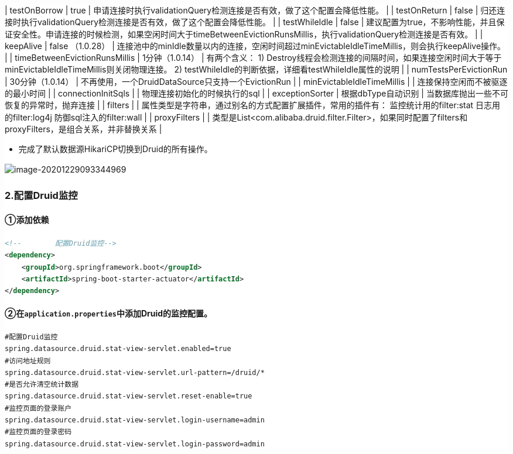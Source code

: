 | testOnBorrow                              | true               | 申请连接时执行validationQuery检测连接是否有效，做了这个配置会降低性能。 |
| testOnReturn                              | false              | 归还连接时执行validationQuery检测连接是否有效，做了这个配置会降低性能。 |
| testWhileIdle                             | false              | 建议配置为true，不影响性能，并且保证安全性。申请连接的时候检测，如果空闲时间大于timeBetweenEvictionRunsMillis，执行validationQuery检测连接是否有效。 |
| keepAlive                                 | false （1.0.28）   | 连接池中的minIdle数量以内的连接，空闲时间超过minEvictableIdleTimeMillis，则会执行keepAlive操作。 |
| timeBetweenEvictionRunsMillis             | 1分钟（1.0.14）    | 有两个含义： 1) Destroy线程会检测连接的间隔时间，如果连接空闲时间大于等于minEvictableIdleTimeMillis则关闭物理连接。 2) testWhileIdle的判断依据，详细看testWhileIdle属性的说明 |
| numTestsPerEvictionRun                    | 30分钟（1.0.14）   | 不再使用，一个DruidDataSource只支持一个EvictionRun           |
| minEvictableIdleTimeMillis                |                    | 连接保持空闲而不被驱逐的最小时间                             |
| connectionInitSqls                        |                    | 物理连接初始化的时候执行的sql                                |
| exceptionSorter                           | 根据dbType自动识别 | 当数据库抛出一些不可恢复的异常时，抛弃连接                   |
| filters                                   |                    | 属性类型是字符串，通过别名的方式配置扩展插件，常用的插件有： 监控统计用的filter:stat 日志用的filter:log4j 防御sql注入的filter:wall |
| proxyFilters                              |                    | 类型是List<com.alibaba.druid.filter.Filter>，如果同时配置了filters和proxyFilters，是组合关系，并非替换关系 |



* 完成了默认数据源HikariCP切换到Druid的所有操作。

![image-20201229093344969](C:\Users\10618\AppData\Roaming\Typora\typora-user-images\image-20201229093344969.png)



### 2.配置Druid监控



#### ①添加依赖

```xml
<!--        配置Druid监控-->
<dependency>
    <groupId>org.springframework.boot</groupId>
    <artifactId>spring-boot-starter-actuator</artifactId>
</dependency>
```



#### ②在`application.properties`中添加Druid的监控配置。

```properties
#配置Druid监控
spring.datasource.druid.stat-view-servlet.enabled=true
#访问地址规则
spring.datasource.druid.stat-view-servlet.url-pattern=/druid/*
#是否允许清空统计数据
spring.datasource.druid.stat-view-servlet.reset-enable=true
#监控页面的登录账户
spring.datasource.druid.stat-view-servlet.login-username=admin
#监控页面的登录密码
spring.datasource.druid.stat-view-servlet.login-password=admin
```
